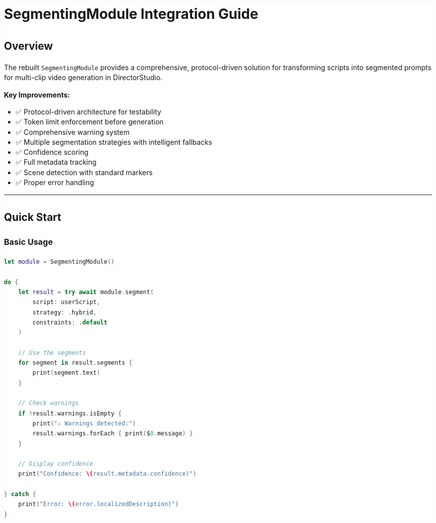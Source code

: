 # SegmentingModule Integration Guide

## Overview

The rebuilt `SegmentingModule` provides a comprehensive, protocol-driven solution for transforming scripts into segmented prompts for multi-clip video generation in DirectorStudio.

**Key Improvements:**
- ✅ Protocol-driven architecture for testability
- ✅ Token limit enforcement before generation
- ✅ Comprehensive warning system
- ✅ Multiple segmentation strategies with intelligent fallbacks
- ✅ Confidence scoring
- ✅ Full metadata tracking
- ✅ Scene detection with standard markers
- ✅ Proper error handling

---

## Quick Start

### Basic Usage

```swift
let module = SegmentingModule()

do {
    let result = try await module.segment(
        script: userScript,
        strategy: .hybrid,
        constraints: .default
    )
    
    // Use the segments
    for segment in result.segments {
        print(segment.text)
    }
    
    // Check warnings
    if !result.warnings.isEmpty {
        print("⚠️ Warnings detected:")
        result.warnings.forEach { print($0.message) }
    }
    
    // Display confidence
    print("Confidence: \(result.metadata.confidence)")
    
} catch {
    print("Error: \(error.localizedDescription)")
}
```

